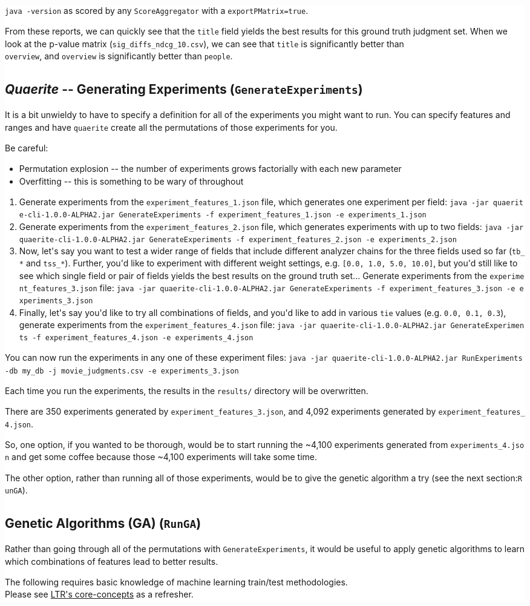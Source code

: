  ```java -version```
  as scored by any `ScoreAggregator` with a ```exportPMatrix=true```.

From these reports, we can quickly see that the `title` field yields the best results for this ground truth judgment set.
When we look at the p-value matrix (`sig_diffs_ndcg_10.csv`), we can see that `title` is significantly better than  
`overview`, and `overview` is significantly better than `people`.

_Quaerite_ -- Generating Experiments (```GenerateExperiments```)
--------------------------
It is a bit unwieldy to have to specify a definition for all of the experiments you might want to run.
You can specify features and ranges and have ```quaerite``` create all the permutations of those experiments for you.

Be careful:
* Permutation explosion -- the number of experiments grows factorially with each new parameter
* Overfitting -- this is something to be wary of throughout

1. Generate experiments from the `experiment_features_1.json` file, which generates one experiment per field: ```java -jar quaerite-cli-1.0.0-ALPHA2.jar GenerateExperiments -f experiment_features_1.json -e experiments_1.json```
2. Generate experiments from the `experiment_features_2.json` file, which generates experiments with up to two fields: ```java -jar quaerite-cli-1.0.0-ALPHA2.jar GenerateExperiments -f experiment_features_2.json -e experiments_2.json```
3. Now, let's say you want to test a wider range of fields that include different analyzer chains for the 
three fields used so far (`tb_*` and `tss_*`).  Further, you'd like to experiment with different weight settings, e.g. `[0.0, 1.0, 5.0, 10.0]`, but
you'd still like to see which single field or pair of fields yields the best results on the ground truth set...
Generate experiments from the `experiment_features_3.json` file: ```java -jar quaerite-cli-1.0.0-ALPHA2.jar GenerateExperiments -f experiment_features_3.json -e experiments_3.json```
4. Finally, let's say you'd like to try all combinations of fields, and you'd like to add in various `tie` values (e.g. `0.0, 0.1, 0.3`), 
generate experiments from the `experiment_features_4.json` file: ```java -jar quaerite-cli-1.0.0-ALPHA2.jar GenerateExperiments -f experiment_features_4.json -e experiments_4.json```

You can now run the experiments in any one of these experiment files: ```java -jar quaerite-cli-1.0.0-ALPHA2.jar RunExperiments -db my_db -j movie_judgments.csv -e experiments_3.json```

Each time you run the experiments, the results in the ```results/``` directory will be overwritten.

There are 350 experiments generated by `experiment_features_3.json`, and 4,092 experiments 
generated by `experiment_features_4.json`.

So, one option, if you wanted to be thorough, would be to start running the ~4,100 experiments generated from `experiments_4.json`
and get some coffee because those ~4,100 experiments will take some time.  

The other option, rather than running all of those experiments, 
would be to give the genetic algorithm a try (see the next section:```RunGA```).

Genetic Algorithms (GA) (```RunGA```)
---------------------------------
Rather than going through all of the permutations with ```GenerateExperiments```, it would be useful to apply 
genetic algorithms to learn which combinations of features lead to better results.

The following requires basic knowledge of machine learning train/test methodologies.  
Please see [LTR's core-concepts](https://elasticsearch-learning-to-rank.readthedocs.io/en/latest/core-concepts.html#testing-is-our-model-any-good)
as a refresher.
 ```